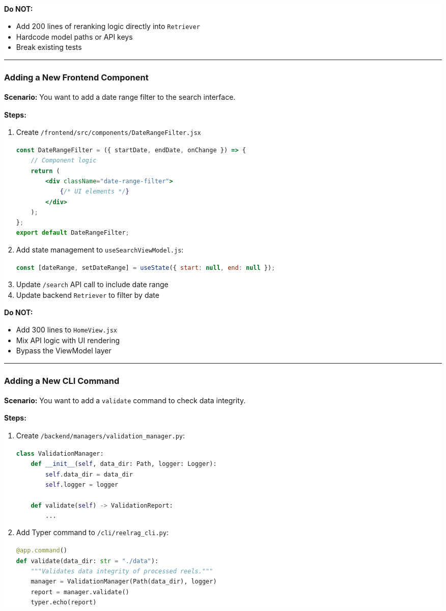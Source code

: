 **Do NOT:**
- Add 200 lines of reranking logic directly into `Retriever`
- Hardcode model paths or API keys
- Break existing tests

---

### Adding a New Frontend Component

**Scenario:** You want to add a date range filter to the search interface.

**Steps:**
1. Create `/frontend/src/components/DateRangeFilter.jsx`
   ```jsx
   const DateRangeFilter = ({ startDate, endDate, onChange }) => {
       // Component logic
       return (
           <div className="date-range-filter">
               {/* UI elements */}
           </div>
       );
   };
   export default DateRangeFilter;
   ```
2. Add state management to `useSearchViewModel.js`:
   ```javascript
   const [dateRange, setDateRange] = useState({ start: null, end: null });
   ```
3. Update `/search` API call to include date range
4. Update backend `Retriever` to filter by date

**Do NOT:**
- Add 300 lines to `HomeView.jsx`
- Mix API logic with UI rendering
- Bypass the ViewModel layer

---

### Adding a New CLI Command

**Scenario:** You want to add a `validate` command to check data integrity.

**Steps:**
1. Create `/backend/managers/validation_manager.py`:
   ```python
   class ValidationManager:
       def __init__(self, data_dir: Path, logger: Logger):
           self.data_dir = data_dir
           self.logger = logger
       
       def validate(self) -> ValidationReport:
           ...
   ```
2. Add Typer command to `/cli/reelrag_cli.py`:
   ```python
   @app.command()
   def validate(data_dir: str = "./data"):
       """Validates data integrity of processed reels."""
       manager = ValidationManager(Path(data_dir), logger)
       report = manager.validate()
       typer.echo(report)
   ```
